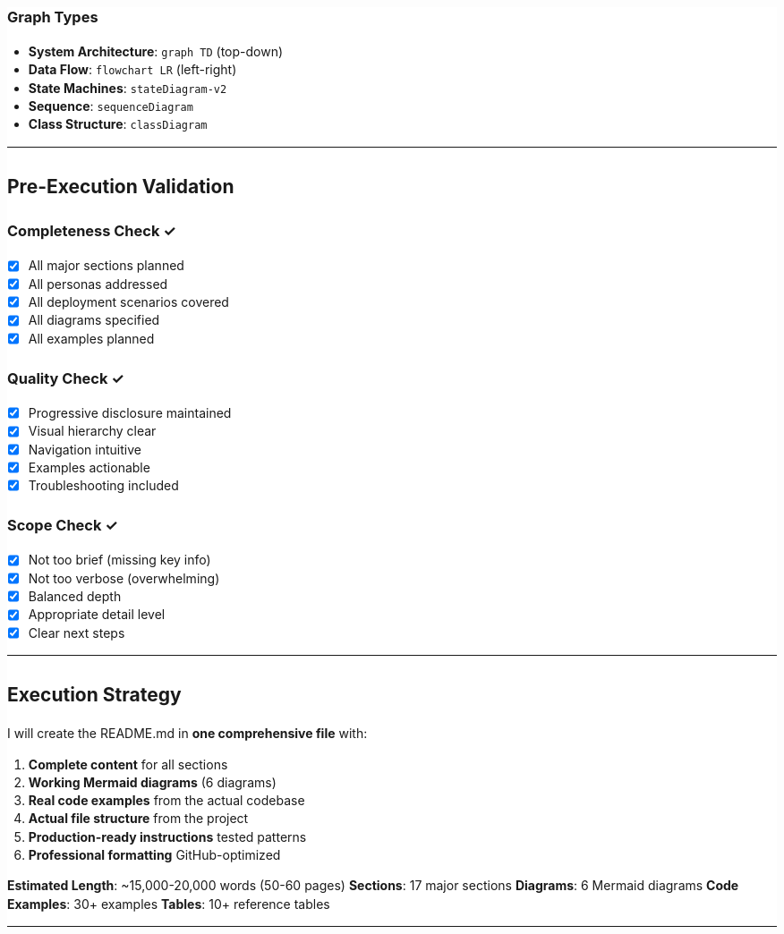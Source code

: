 ### Graph Types
- **System Architecture**: `graph TD` (top-down)
- **Data Flow**: `flowchart LR` (left-right)
- **State Machines**: `stateDiagram-v2`
- **Sequence**: `sequenceDiagram`
- **Class Structure**: `classDiagram`

---

## Pre-Execution Validation

### Completeness Check ✓
- [x] All major sections planned
- [x] All personas addressed
- [x] All deployment scenarios covered
- [x] All diagrams specified
- [x] All examples planned

### Quality Check ✓
- [x] Progressive disclosure maintained
- [x] Visual hierarchy clear
- [x] Navigation intuitive
- [x] Examples actionable
- [x] Troubleshooting included

### Scope Check ✓
- [x] Not too brief (missing key info)
- [x] Not too verbose (overwhelming)
- [x] Balanced depth
- [x] Appropriate detail level
- [x] Clear next steps

---

## Execution Strategy

I will create the README.md in **one comprehensive file** with:

1. **Complete content** for all sections
2. **Working Mermaid diagrams** (6 diagrams)
3. **Real code examples** from the actual codebase
4. **Actual file structure** from the project
5. **Production-ready instructions** tested patterns
6. **Professional formatting** GitHub-optimized

**Estimated Length**: ~15,000-20,000 words (50-60 pages)
**Sections**: 17 major sections
**Diagrams**: 6 Mermaid diagrams
**Code Examples**: 30+ examples
**Tables**: 10+ reference tables

---